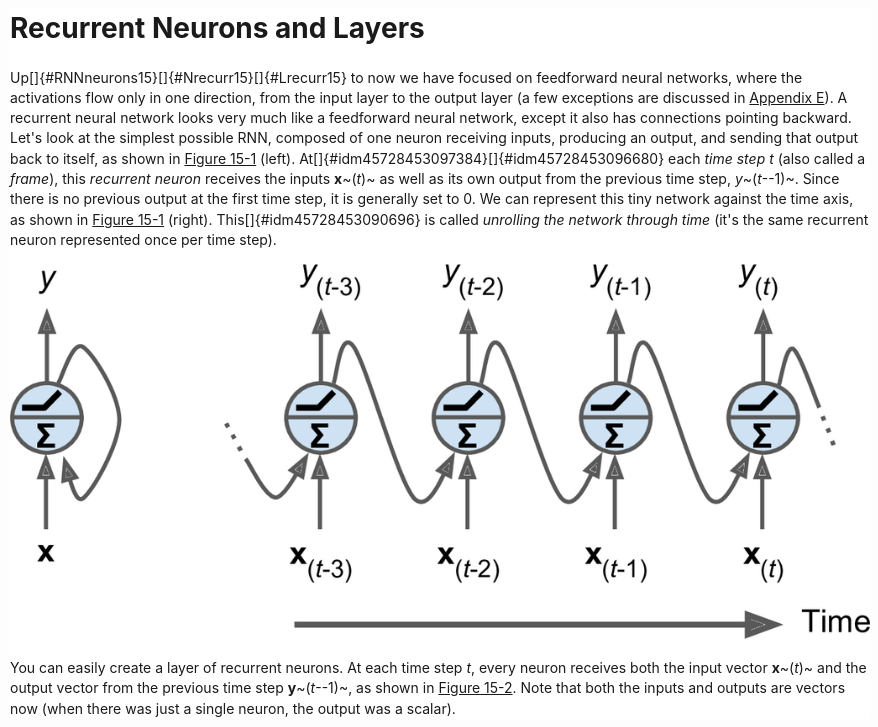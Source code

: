 

Recurrent Neurons and Layers
============================

Up[]{#RNNneurons15}[]{#Nrecurr15}[]{#Lrecurr15} to now we have focused
on feedforward neural networks, where the activations flow only in one
direction, from the input layer to the output layer (a few exceptions
are discussed in
[Appendix E](https://learning.oreilly.com/library/view/hands-on-machine-learning/9781492032632/app05.html#other_ann_appendix)).
A recurrent neural network looks very much like a feedforward neural
network, except it also has connections pointing backward. Let's look at
the simplest possible RNN, composed of one neuron receiving inputs,
producing an output, and sending that output back to itself, as shown in
[Figure 15-1](https://learning.oreilly.com/library/view/hands-on-machine-learning/9781492032632/ch16.html#simple_rnn_diagram)
(left). At[]{#idm45728453097384}[]{#idm45728453096680} each *time step*
*t* (also called a *frame*), this *recurrent neuron* receives the inputs
**x**~(*t*)~ as well as its own output from the previous time step,
*y*~(*t*--1)~. Since there is no previous output at the first time step,
it is generally set to 0. We can represent this tiny network against the
time axis, as shown in
[Figure 15-1](https://learning.oreilly.com/library/view/hands-on-machine-learning/9781492032632/ch16.html#simple_rnn_diagram)
(right). This[]{#idm45728453090696} is called *unrolling the network
through time* (it's the same recurrent neuron represented once per time
step).

![](./images/mls2_1501.png)

You can easily create a layer of recurrent neurons. At each time step
*t*, every neuron receives both the input vector **x**~(*t*)~ and the
output vector from the previous time step **y**~(*t*--1)~, as shown in
[Figure 15-2](https://learning.oreilly.com/library/view/hands-on-machine-learning/9781492032632/ch16.html#rnn_layer_diagram).
Note that both the inputs and outputs are vectors now (when there was
just a single neuron, the output was a scalar).
